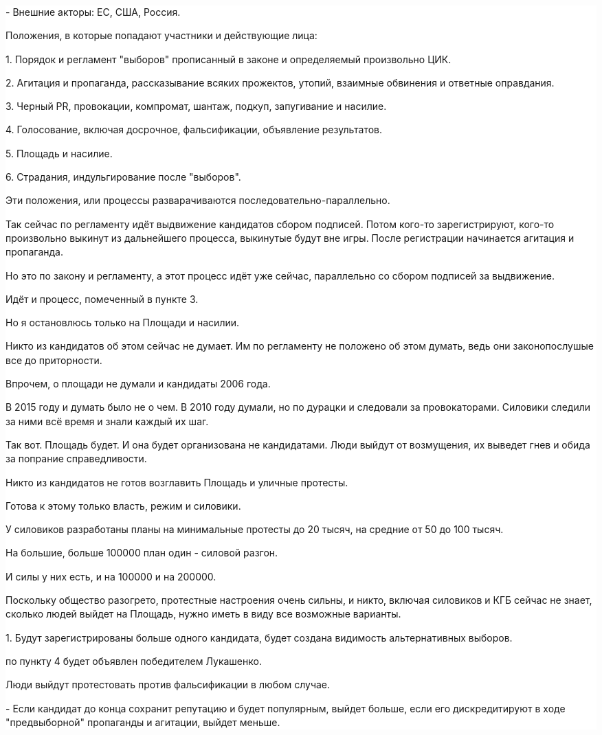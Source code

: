 \- Внешние акторы: ЕС, США, Россия. 

Положения, в которые попадают участники и действующие лица:

1\. Порядок и регламент "выборов" прописанный в законе и определяемый произвольно ЦИК. 

2\. Агитация и пропаганда, рассказывание всяких прожектов, утопий, взаимные обвинения и ответные оправдания.

3\. Черный PR, провокации, компромат, шантаж, подкуп, запугивание и насилие.

4\. Голосование, включая досрочное, фальсификации, объявление результатов.

5\. Площадь и насилие. 

6\. Страдания, индульгирование после "выборов".

Эти положения, или процессы разварачиваются последовательно-параллельно. 

Так сейчас по регламенту идёт выдвижение кандидатов сбором подписей. Потом кого-то зарегистрируют, кого-то произвольно выкинут из дальнейшего процесса, выкинутые будут вне игры. После регистрации начинается агитация и пропаганда. 

Но это по закону и регламенту, а этот процесс идёт уже сейчас, параллельно со сбором подписей за выдвижение. 

Идёт и процесс, помеченный в пункте 3.

Но я остановлюсь только на Площади и насилии.

Никто из кандидатов об этом сейчас не думает. Им по регламенту не положено об этом думать, ведь они законопослушые все до приторности.

Впрочем, о площади не думали и кандидаты 2006 года. 

В 2015 году и думать было не о чем. В 2010 году думали, но по дурацки и следовали за провокаторами.  Силовики следили за ними всё время и знали каждый их шаг. 

Так вот. Площадь будет. И она будет организована не кандидатами. Люди выйдут от возмущения, их выведет гнев и обида за попрание справедливости. 

Никто из кандидатов не готов возглавить Площадь и уличные протесты. 

Готова к этому только власть, режим и силовики.

У силовиков разработаны планы на минимальные протесты до 20 тысяч, на средние от 50 до 100 тысяч.

На большие, больше 100000 план один - силовой разгон. 

И силы у них есть, и на 100000 и на 200000.

Поскольку общество разогрето, протестные настроения очень сильны, и никто, включая силовиков и КГБ сейчас не знает, сколько людей выйдет на Площадь, нужно иметь в виду все возможные варианты.

1\. Будут зарегистрированы больше одного кандидата, будет создана видимость альтернативных выборов.

по пункту 4 будет объявлен победителем Лукашенко. 

Люди выйдут протестовать против фальсификации в любом случае.

\- Если кандидат до конца сохранит репутацию и будет популярным, выйдет больше, если его дискредитируют в ходе "предвыборной" пропаганды и агитации, выйдет меньше.
